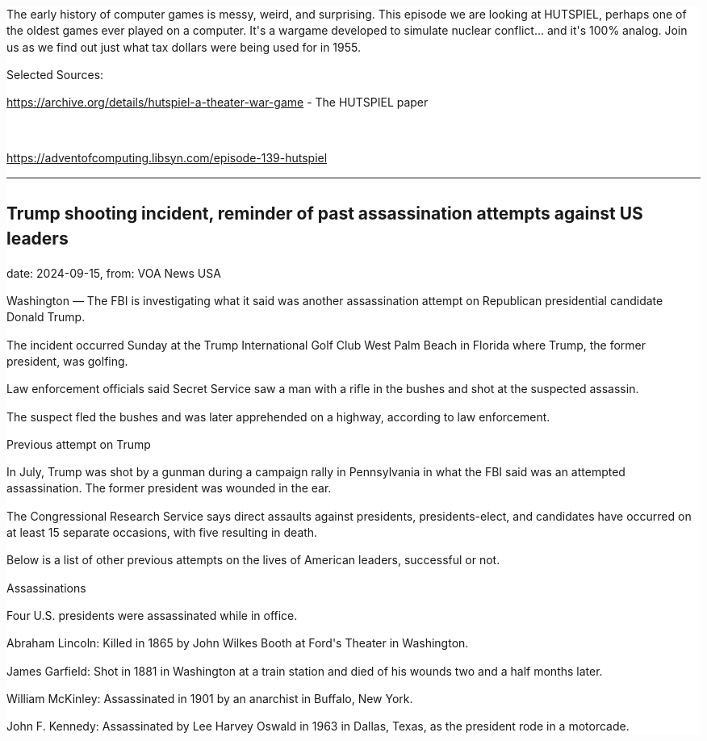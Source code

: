 <p data-pm-slice="0 0 []">The early history of computer games is messy, weird, and surprising. This episode we are looking at HUTSPIEL, perhaps one of the oldest games ever played on a computer. It's a wargame developed to simulate nuclear conflict... and it's 100% analog. Join us as we find out just what tax dollars were being used for in 1955.</p> <p>Selected Sources:</p> <p><a href= "https://archive.org/details/hutspiel-a-theater-war-game" rel= "noopener noreferrer nofollow" data-link-auto= "">https://archive.org/details/hutspiel-a-theater-war-game</a> - The HUTSPIEL paper</p> <p> </p> 

<https://adventofcomputing.libsyn.com/episode-139-hutspiel>

---

## Trump shooting incident, reminder of past assassination attempts against US leaders

date: 2024-09-15, from: VOA News USA

Washington — The FBI is investigating what it said was another assassination attempt on Republican presidential candidate Donald Trump.


The incident occurred Sunday at the Trump International Golf Club West Palm Beach in Florida where Trump, the former president, was golfing.


Law enforcement officials said Secret Service saw a man with a rifle in the bushes and shot at the suspected assassin.


The suspect fled the bushes and was later apprehended on a highway, according to law enforcement.


Previous attempt on Trump


In July, Trump was shot by a gunman during a campaign rally in Pennsylvania in what the FBI said was an attempted assassination. The former president was wounded in the ear.


The Congressional Research Service says direct assaults against presidents, presidents-elect, and candidates have occurred on at least 15 separate occasions, with five resulting in death.


Below is a list of other previous attempts on the lives of American leaders, successful or not.


Assassinations


Four U.S. presidents were assassinated while in office.


Abraham Lincoln: Killed in 1865 by John Wilkes Booth at Ford's Theater in Washington.


James Garfield: Shot in 1881 in Washington at a train station and died of his wounds two and a half months later.


William McKinley: Assassinated in 1901 by an anarchist in Buffalo, New York.


John F. Kennedy: Assassinated by Lee Harvey Oswald in 1963 in Dallas, Texas, as the president rode in a motorcade.
